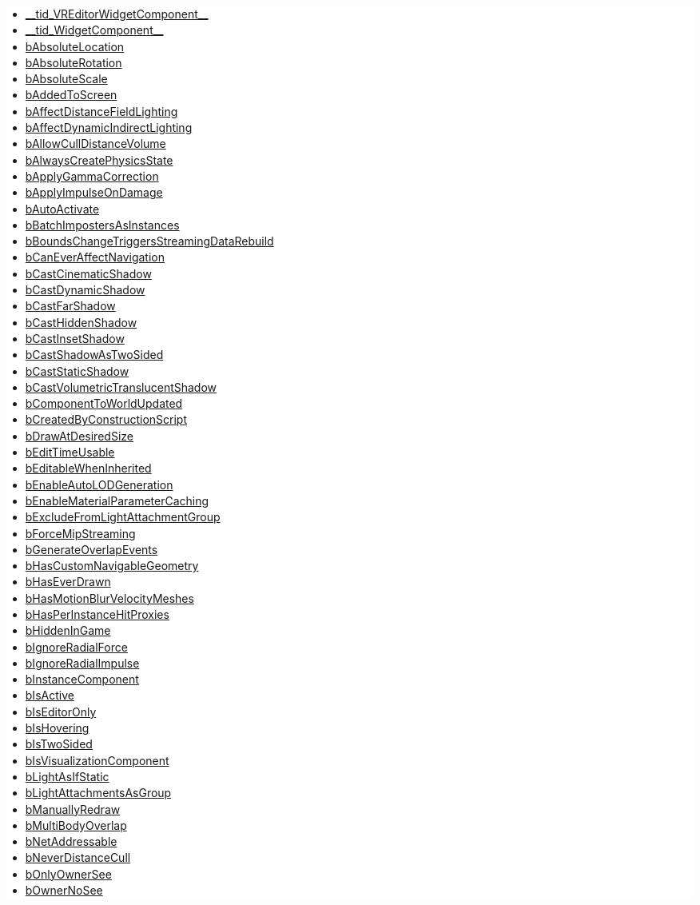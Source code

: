 - [\_\_tid\_VREditorWidgetComponent\_\_](ue_ue.VREditorCameraWidgetComponent.md#__tid_vreditorwidgetcomponent__)
- [\_\_tid\_WidgetComponent\_\_](ue_ue.VREditorCameraWidgetComponent.md#__tid_widgetcomponent__)
- [bAbsoluteLocation](ue_ue.VREditorCameraWidgetComponent.md#babsolutelocation)
- [bAbsoluteRotation](ue_ue.VREditorCameraWidgetComponent.md#babsoluterotation)
- [bAbsoluteScale](ue_ue.VREditorCameraWidgetComponent.md#babsolutescale)
- [bAddedToScreen](ue_ue.VREditorCameraWidgetComponent.md#baddedtoscreen)
- [bAffectDistanceFieldLighting](ue_ue.VREditorCameraWidgetComponent.md#baffectdistancefieldlighting)
- [bAffectDynamicIndirectLighting](ue_ue.VREditorCameraWidgetComponent.md#baffectdynamicindirectlighting)
- [bAllowCullDistanceVolume](ue_ue.VREditorCameraWidgetComponent.md#ballowculldistancevolume)
- [bAlwaysCreatePhysicsState](ue_ue.VREditorCameraWidgetComponent.md#balwayscreatephysicsstate)
- [bApplyGammaCorrection](ue_ue.VREditorCameraWidgetComponent.md#bapplygammacorrection)
- [bApplyImpulseOnDamage](ue_ue.VREditorCameraWidgetComponent.md#bapplyimpulseondamage)
- [bAutoActivate](ue_ue.VREditorCameraWidgetComponent.md#bautoactivate)
- [bBatchImpostersAsInstances](ue_ue.VREditorCameraWidgetComponent.md#bbatchimpostersasinstances)
- [bBoundsChangeTriggersStreamingDataRebuild](ue_ue.VREditorCameraWidgetComponent.md#bboundschangetriggersstreamingdatarebuild)
- [bCanEverAffectNavigation](ue_ue.VREditorCameraWidgetComponent.md#bcaneveraffectnavigation)
- [bCastCinematicShadow](ue_ue.VREditorCameraWidgetComponent.md#bcastcinematicshadow)
- [bCastDynamicShadow](ue_ue.VREditorCameraWidgetComponent.md#bcastdynamicshadow)
- [bCastFarShadow](ue_ue.VREditorCameraWidgetComponent.md#bcastfarshadow)
- [bCastHiddenShadow](ue_ue.VREditorCameraWidgetComponent.md#bcasthiddenshadow)
- [bCastInsetShadow](ue_ue.VREditorCameraWidgetComponent.md#bcastinsetshadow)
- [bCastShadowAsTwoSided](ue_ue.VREditorCameraWidgetComponent.md#bcastshadowastwosided)
- [bCastStaticShadow](ue_ue.VREditorCameraWidgetComponent.md#bcaststaticshadow)
- [bCastVolumetricTranslucentShadow](ue_ue.VREditorCameraWidgetComponent.md#bcastvolumetrictranslucentshadow)
- [bComponentToWorldUpdated](ue_ue.VREditorCameraWidgetComponent.md#bcomponenttoworldupdated)
- [bCreatedByConstructionScript](ue_ue.VREditorCameraWidgetComponent.md#bcreatedbyconstructionscript)
- [bDrawAtDesiredSize](ue_ue.VREditorCameraWidgetComponent.md#bdrawatdesiredsize)
- [bEditTimeUsable](ue_ue.VREditorCameraWidgetComponent.md#bedittimeusable)
- [bEditableWhenInherited](ue_ue.VREditorCameraWidgetComponent.md#beditablewheninherited)
- [bEnableAutoLODGeneration](ue_ue.VREditorCameraWidgetComponent.md#benableautolodgeneration)
- [bEnableMaterialParameterCaching](ue_ue.VREditorCameraWidgetComponent.md#benablematerialparametercaching)
- [bExcludeFromLightAttachmentGroup](ue_ue.VREditorCameraWidgetComponent.md#bexcludefromlightattachmentgroup)
- [bForceMipStreaming](ue_ue.VREditorCameraWidgetComponent.md#bforcemipstreaming)
- [bGenerateOverlapEvents](ue_ue.VREditorCameraWidgetComponent.md#bgenerateoverlapevents)
- [bHasCustomNavigableGeometry](ue_ue.VREditorCameraWidgetComponent.md#bhascustomnavigablegeometry)
- [bHasEverDrawn](ue_ue.VREditorCameraWidgetComponent.md#bhaseverdrawn)
- [bHasMotionBlurVelocityMeshes](ue_ue.VREditorCameraWidgetComponent.md#bhasmotionblurvelocitymeshes)
- [bHasPerInstanceHitProxies](ue_ue.VREditorCameraWidgetComponent.md#bhasperinstancehitproxies)
- [bHiddenInGame](ue_ue.VREditorCameraWidgetComponent.md#bhiddeningame)
- [bIgnoreRadialForce](ue_ue.VREditorCameraWidgetComponent.md#bignoreradialforce)
- [bIgnoreRadialImpulse](ue_ue.VREditorCameraWidgetComponent.md#bignoreradialimpulse)
- [bInstanceComponent](ue_ue.VREditorCameraWidgetComponent.md#binstancecomponent)
- [bIsActive](ue_ue.VREditorCameraWidgetComponent.md#bisactive)
- [bIsEditorOnly](ue_ue.VREditorCameraWidgetComponent.md#biseditoronly)
- [bIsHovering](ue_ue.VREditorCameraWidgetComponent.md#bishovering)
- [bIsTwoSided](ue_ue.VREditorCameraWidgetComponent.md#bistwosided)
- [bIsVisualizationComponent](ue_ue.VREditorCameraWidgetComponent.md#bisvisualizationcomponent)
- [bLightAsIfStatic](ue_ue.VREditorCameraWidgetComponent.md#blightasifstatic)
- [bLightAttachmentsAsGroup](ue_ue.VREditorCameraWidgetComponent.md#blightattachmentsasgroup)
- [bManuallyRedraw](ue_ue.VREditorCameraWidgetComponent.md#bmanuallyredraw)
- [bMultiBodyOverlap](ue_ue.VREditorCameraWidgetComponent.md#bmultibodyoverlap)
- [bNetAddressable](ue_ue.VREditorCameraWidgetComponent.md#bnetaddressable)
- [bNeverDistanceCull](ue_ue.VREditorCameraWidgetComponent.md#bneverdistancecull)
- [bOnlyOwnerSee](ue_ue.VREditorCameraWidgetComponent.md#bonlyownersee)
- [bOwnerNoSee](ue_ue.VREditorCameraWidgetComponent.md#bownernosee)